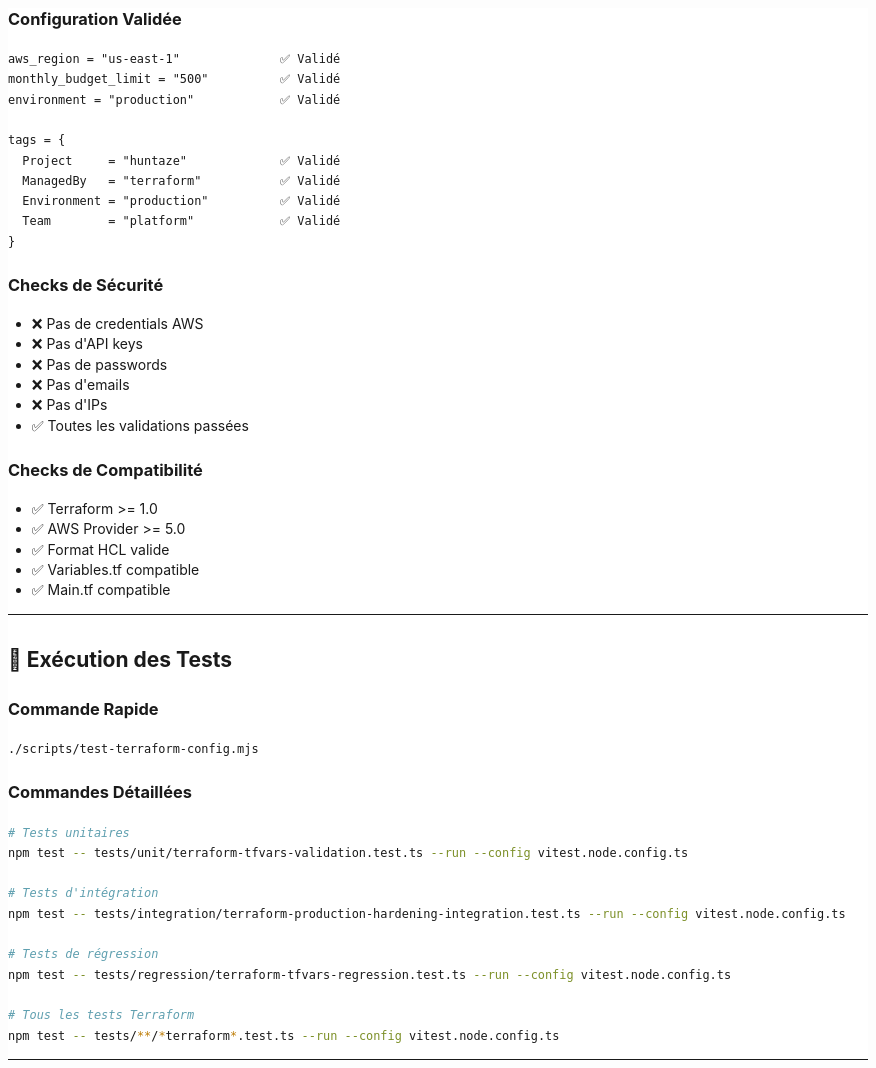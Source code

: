 ### Configuration Validée
```hcl
aws_region = "us-east-1"              ✅ Validé
monthly_budget_limit = "500"          ✅ Validé
environment = "production"            ✅ Validé

tags = {
  Project     = "huntaze"             ✅ Validé
  ManagedBy   = "terraform"           ✅ Validé
  Environment = "production"          ✅ Validé
  Team        = "platform"            ✅ Validé
}
```

### Checks de Sécurité
- ❌ Pas de credentials AWS
- ❌ Pas d'API keys
- ❌ Pas de passwords
- ❌ Pas d'emails
- ❌ Pas d'IPs
- ✅ Toutes les validations passées

### Checks de Compatibilité
- ✅ Terraform >= 1.0
- ✅ AWS Provider >= 5.0
- ✅ Format HCL valide
- ✅ Variables.tf compatible
- ✅ Main.tf compatible

---

## 🚀 Exécution des Tests

### Commande Rapide
```bash
./scripts/test-terraform-config.mjs
```

### Commandes Détaillées
```bash
# Tests unitaires
npm test -- tests/unit/terraform-tfvars-validation.test.ts --run --config vitest.node.config.ts

# Tests d'intégration
npm test -- tests/integration/terraform-production-hardening-integration.test.ts --run --config vitest.node.config.ts

# Tests de régression
npm test -- tests/regression/terraform-tfvars-regression.test.ts --run --config vitest.node.config.ts

# Tous les tests Terraform
npm test -- tests/**/*terraform*.test.ts --run --config vitest.node.config.ts
```

---
